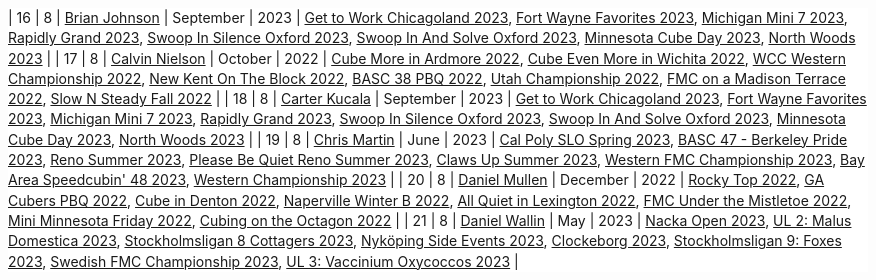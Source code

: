 | 16 | 8 | [Brian Johnson](https://www.worldcubeassociation.org/persons/2013JOHN10) | September | 2023 | [Get to Work Chicagoland 2023](https://www.worldcubeassociation.org/competitions/GetToWorkChicagoland2023), [Fort Wayne Favorites 2023](https://www.worldcubeassociation.org/competitions/FortWayneFavorites2023), [Michigan Mini 7 2023](https://www.worldcubeassociation.org/competitions/MichiganMini72023), [Rapidly Grand 2023](https://www.worldcubeassociation.org/competitions/RapidlyGrand2023), [Swoop In Silence Oxford 2023](https://www.worldcubeassociation.org/competitions/SwoopInSilenceOxford2023), [Swoop In And Solve Oxford 2023](https://www.worldcubeassociation.org/competitions/SwoopInAndSolveOxford2023), [Minnesota Cube Day 2023](https://www.worldcubeassociation.org/competitions/MinnesotaCubeDay2023), [North Woods 2023](https://www.worldcubeassociation.org/competitions/NorthWoods2023) |
| 17 | 8 | [Calvin Nielson](https://www.worldcubeassociation.org/persons/2014NIEL03) | October | 2022 | [Cube More in Ardmore 2022](https://www.worldcubeassociation.org/competitions/CubeMoreinArdmore2022), [Cube Even More in Wichita 2022](https://www.worldcubeassociation.org/competitions/CubeEvenMoreinWichita2022), [WCC Western Championship 2022](https://www.worldcubeassociation.org/competitions/WCCWesternChampionship2022), [New Kent On The Block 2022](https://www.worldcubeassociation.org/competitions/NewKentOnTheBlock2022), [BASC 38 PBQ 2022](https://www.worldcubeassociation.org/competitions/BASC38PBQ2022), [Utah Championship 2022](https://www.worldcubeassociation.org/competitions/UtahChampionship2022), [FMC on a Madison Terrace 2022](https://www.worldcubeassociation.org/competitions/FMConaMadisonTerrace2022), [Slow N Steady Fall 2022](https://www.worldcubeassociation.org/competitions/SlowNSteadyFall2022) |
| 18 | 8 | [Carter Kucala](https://www.worldcubeassociation.org/persons/2015KUCA01) | September | 2023 | [Get to Work Chicagoland 2023](https://www.worldcubeassociation.org/competitions/GetToWorkChicagoland2023), [Fort Wayne Favorites 2023](https://www.worldcubeassociation.org/competitions/FortWayneFavorites2023), [Michigan Mini 7 2023](https://www.worldcubeassociation.org/competitions/MichiganMini72023), [Rapidly Grand 2023](https://www.worldcubeassociation.org/competitions/RapidlyGrand2023), [Swoop In Silence Oxford 2023](https://www.worldcubeassociation.org/competitions/SwoopInSilenceOxford2023), [Swoop In And Solve Oxford 2023](https://www.worldcubeassociation.org/competitions/SwoopInAndSolveOxford2023), [Minnesota Cube Day 2023](https://www.worldcubeassociation.org/competitions/MinnesotaCubeDay2023), [North Woods 2023](https://www.worldcubeassociation.org/competitions/NorthWoods2023) |
| 19 | 8 | [Chris Martin](https://www.worldcubeassociation.org/persons/2013MART03) | June | 2023 | [Cal Poly SLO Spring 2023](https://www.worldcubeassociation.org/competitions/CalPolySLOSpring2023), [BASC 47 - Berkeley Pride 2023](https://www.worldcubeassociation.org/competitions/BASC47BerkeleyPride2023), [Reno Summer 2023](https://www.worldcubeassociation.org/competitions/RenoSummer2023), [Please Be Quiet Reno Summer 2023](https://www.worldcubeassociation.org/competitions/PleaseBeQuietRenoSummer2023), [Claws Up Summer 2023](https://www.worldcubeassociation.org/competitions/ClawsUpSummer2023), [Western FMC Championship 2023](https://www.worldcubeassociation.org/competitions/WesternFMCChampionship2023), [Bay Area Speedcubin' 48 2023](https://www.worldcubeassociation.org/competitions/BASC48625Berkeley2023), [Western Championship 2023](https://www.worldcubeassociation.org/competitions/CubingUSAWesternChampionship2023) |
| 20 | 8 | [Daniel Mullen](https://www.worldcubeassociation.org/persons/2016MULL04) | December | 2022 | [Rocky Top 2022](https://www.worldcubeassociation.org/competitions/RockyTop2022), [GA Cubers PBQ 2022](https://www.worldcubeassociation.org/competitions/GACubersPersonalBestQuest2022), [Cube in Denton 2022](https://www.worldcubeassociation.org/competitions/CubeWithIntentioninDenton2022), [Naperville Winter B 2022](https://www.worldcubeassociation.org/competitions/NapervilleWinterB2022), [All Quiet in Lexington 2022](https://www.worldcubeassociation.org/competitions/AllQuietinLexington2022), [FMC Under the Mistletoe 2022](https://www.worldcubeassociation.org/competitions/FMCUndertheMistletoe2022), [Mini Minnesota Friday 2022](https://www.worldcubeassociation.org/competitions/MiniMinnesotaFriday2022), [Cubing on the Octagon 2022](https://www.worldcubeassociation.org/competitions/CubingOnTheOctagon2022) |
| 21 | 8 | [Daniel Wallin](https://www.worldcubeassociation.org/persons/2013WALL03) | May | 2023 | [Nacka Open 2023](https://www.worldcubeassociation.org/competitions/NackaOpen2023), [UL 2: Malus Domestica 2023](https://www.worldcubeassociation.org/competitions/UL2MalusDomestica2023), [Stockholmsligan 8 Cottagers 2023](https://www.worldcubeassociation.org/competitions/Stockholmsligan8TheCottagers2023), [Nyköping Side Events 2023](https://www.worldcubeassociation.org/competitions/NykopingSideEvents2023), [Clockeborg 2023](https://www.worldcubeassociation.org/competitions/Clockeborg2023), [Stockholmsligan 9: Foxes 2023](https://www.worldcubeassociation.org/competitions/Stockholmsligan9TheFoxes2023), [Swedish FMC Championship 2023](https://www.worldcubeassociation.org/competitions/SwedishFMCChampionship2023), [UL 3: Vaccinium Oxycoccos 2023](https://www.worldcubeassociation.org/competitions/UL3VacciniumOxycoccos2023) |